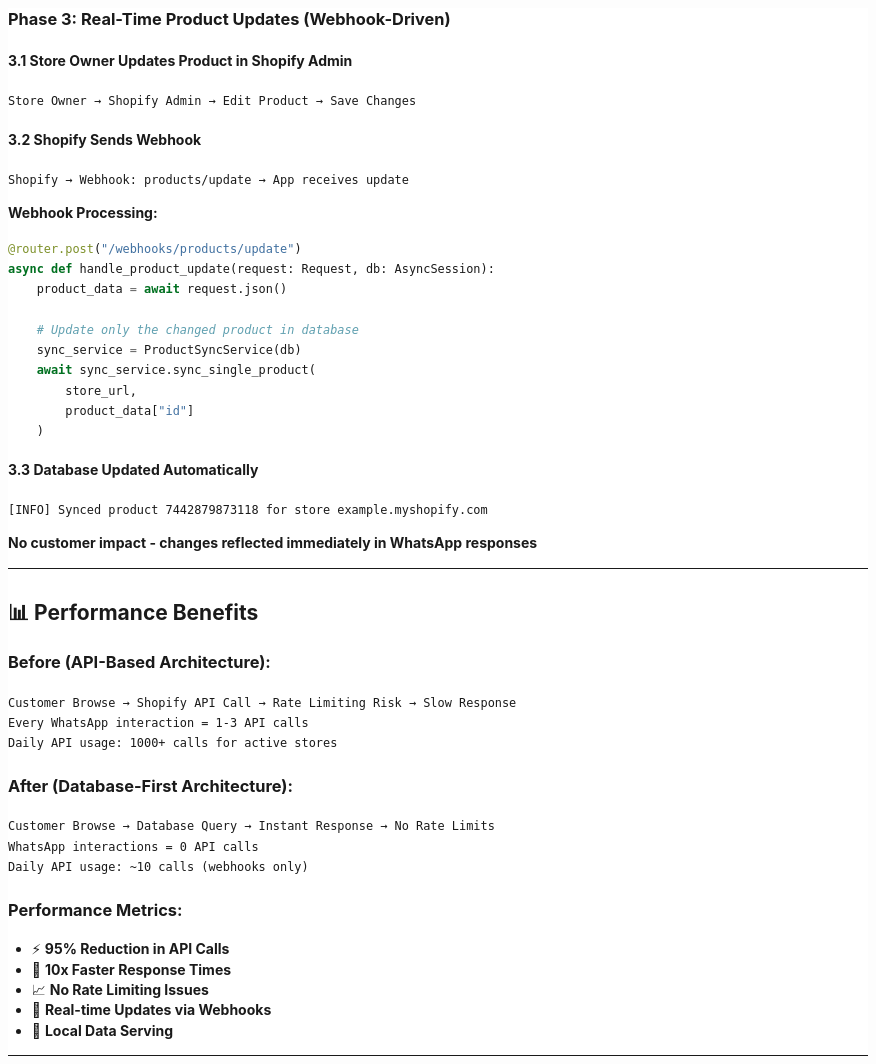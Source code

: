 ### **Phase 3: Real-Time Product Updates (Webhook-Driven)**

#### **3.1 Store Owner Updates Product in Shopify Admin**
```
Store Owner → Shopify Admin → Edit Product → Save Changes
```

#### **3.2 Shopify Sends Webhook**
```
Shopify → Webhook: products/update → App receives update
```

**Webhook Processing:**
```python
@router.post("/webhooks/products/update")
async def handle_product_update(request: Request, db: AsyncSession):
    product_data = await request.json()
    
    # Update only the changed product in database
    sync_service = ProductSyncService(db)
    await sync_service.sync_single_product(
        store_url, 
        product_data["id"]
    )
```

#### **3.3 Database Updated Automatically**
```
[INFO] Synced product 7442879873118 for store example.myshopify.com
```

**No customer impact - changes reflected immediately in WhatsApp responses**

---

## 📊 Performance Benefits

### **Before (API-Based Architecture):**
```
Customer Browse → Shopify API Call → Rate Limiting Risk → Slow Response
Every WhatsApp interaction = 1-3 API calls
Daily API usage: 1000+ calls for active stores
```

### **After (Database-First Architecture):**
```
Customer Browse → Database Query → Instant Response → No Rate Limits  
WhatsApp interactions = 0 API calls
Daily API usage: ~10 calls (webhooks only)
```

### **Performance Metrics:**
- ⚡ **95% Reduction in API Calls**
- 🚀 **10x Faster Response Times**  
- 📈 **No Rate Limiting Issues**
- 🔄 **Real-time Updates via Webhooks**
- 💾 **Local Data Serving**

---